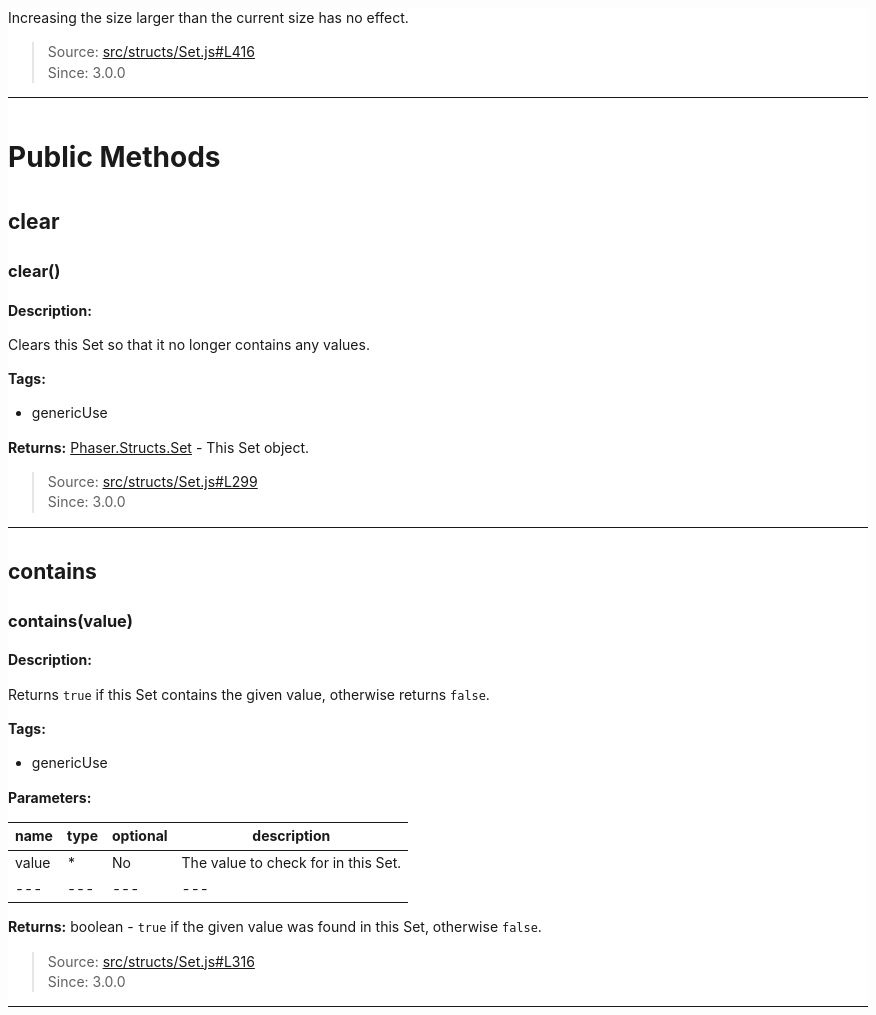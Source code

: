 Increasing the size larger than the current size has no effect.

> Source: [src/structs/Set.js#L416](https://github.com/phaserjs/phaser/blob/v3.87.0/src/structs/Set.js#L416)  
> Since: 3.0.0

---

# Public Methods

## clear

### <instance> clear()

**Description:**

Clears this Set so that it no longer contains any values.

**Tags:**

* genericUse

**Returns:** [Phaser.Structs.Set](structs-set.md) - This Set object.

> Source: [src/structs/Set.js#L299](https://github.com/phaserjs/phaser/blob/v3.87.0/src/structs/Set.js#L299)  
> Since: 3.0.0

---

## contains

### <instance> contains(value)

**Description:**

Returns `true` if this Set contains the given value, otherwise returns `false`.

**Tags:**

* genericUse

**Parameters:**

| name | type | optional | description |
| --- | --- | --- | --- |
| value | \* | No | The value to check for in this Set. |
| --- | --- | --- | --- |

**Returns:** boolean - `true` if the given value was found in this Set, otherwise `false`.

> Source: [src/structs/Set.js#L316](https://github.com/phaserjs/phaser/blob/v3.87.0/src/structs/Set.js#L316)  
> Since: 3.0.0

---
